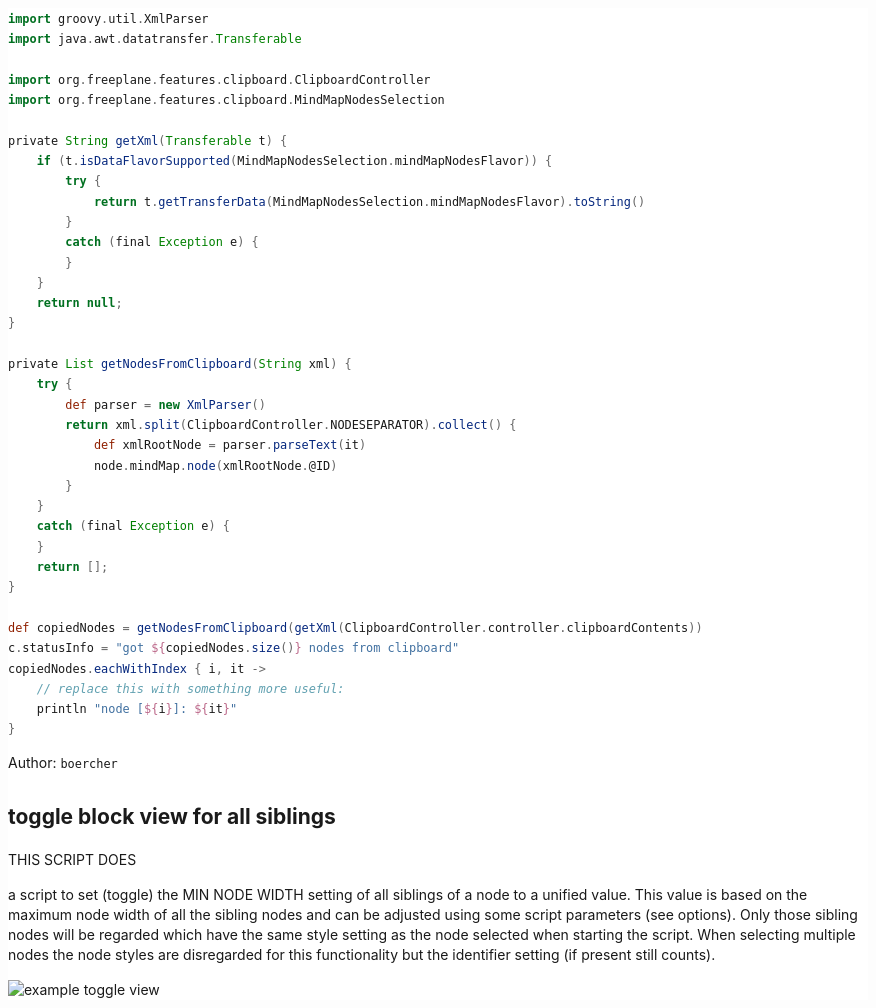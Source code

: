 
```groovy
import groovy.util.XmlParser
import java.awt.datatransfer.Transferable

import org.freeplane.features.clipboard.ClipboardController
import org.freeplane.features.clipboard.MindMapNodesSelection

private String getXml(Transferable t) {
    if (t.isDataFlavorSupported(MindMapNodesSelection.mindMapNodesFlavor)) {
        try {
            return t.getTransferData(MindMapNodesSelection.mindMapNodesFlavor).toString()
        }
        catch (final Exception e) {
        }
    }
    return null;
}

private List getNodesFromClipboard(String xml) {
    try {
        def parser = new XmlParser()
        return xml.split(ClipboardController.NODESEPARATOR).collect() {
            def xmlRootNode = parser.parseText(it)
            node.mindMap.node(xmlRootNode.@ID)
        }
    }
    catch (final Exception e) {
    }
    return [];
}

def copiedNodes = getNodesFromClipboard(getXml(ClipboardController.controller.clipboardContents))
c.statusInfo = "got ${copiedNodes.size()} nodes from clipboard"
copiedNodes.eachWithIndex { i, it ->
    // replace this with something more useful:
    println "node [${i}]: ${it}"
}
```

Author: `boercher`

## toggle block view for all siblings

THIS SCRIPT DOES

a script to set (toggle) the MIN NODE WIDTH setting of all siblings of a node to a unified value. This value is based on the maximum node width of all the sibling nodes and can be adjusted using some script parameters (see options). Only those sibling nodes will be regarded which have the same style setting as the node selected when starting the script. When selecting multiple nodes the node styles are disregarded for this functionality but the identifier setting (if present still counts).


![example toggle view](../../images/PIC_ToggleSiblingBlockView.png)
